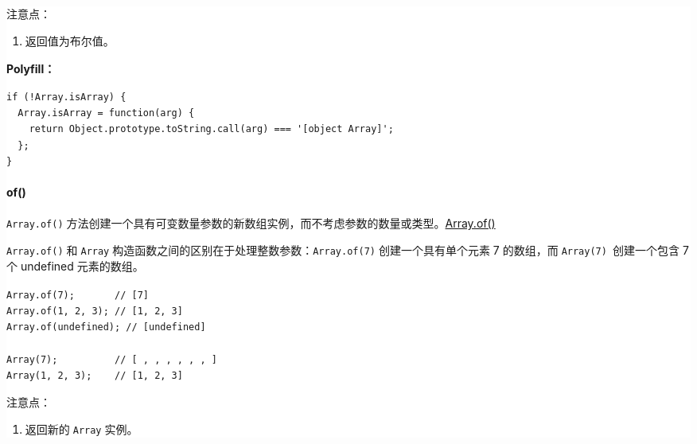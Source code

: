 注意点：

1. 返回值为布尔值。


**Polyfill：**


```
if (!Array.isArray) {
  Array.isArray = function(arg) {
    return Object.prototype.toString.call(arg) === '[object Array]';
  };
}
```

#### of()

`Array.of()` 方法创建一个具有可变数量参数的新数组实例，而不考虑参数的数量或类型。[Array.of()](https://developer.mozilla.org/zh-CN/docs/Web/JavaScript/Reference/Global_Objects/Array/of)

`Array.of()` 和 `Array` 构造函数之间的区别在于处理整数参数：`Array.of(7)` 创建一个具有单个元素 7 的数组，而 `Array(7) `创建一个包含 7 个 undefined 元素的数组。


```
Array.of(7);       // [7] 
Array.of(1, 2, 3); // [1, 2, 3]
Array.of(undefined); // [undefined]

Array(7);          // [ , , , , , , ]
Array(1, 2, 3);    // [1, 2, 3]
```

注意点：

1. 返回新的 `Array` 实例。

